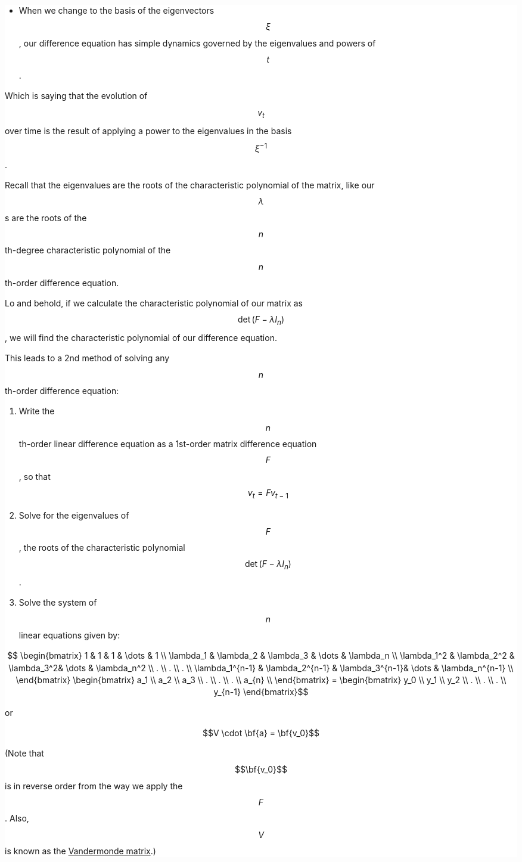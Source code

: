 - When we change to the basis of the eigenvectors $$\xi$$, our difference equation has simple dynamics governed by the eigenvalues and powers of $$t$$. 

Which is saying that the evolution of $$v_t$$ over time is the result of applying a power to the eigenvalues in the basis $$\xi^{-1}$$.

Recall that the eigenvalues are the roots of the characteristic polynomial of the matrix, like our $$\lambda$$s are the roots of the $$n$$th-degree characteristic polynomial of the $$n$$th-order difference equation. 

Lo and behold, if we calculate the characteristic polynomial of our matrix as $$\det(F - \lambda I_n)$$, we will find the characteristic polynomial of our difference equation.

This leads to a 2nd method of solving any $$n$$th-order difference equation:

1. Write the $$n$$th-order linear difference equation as a 1st-order matrix difference equation $$F$$, so that $$v_t = F v_{t-1}$$

2. Solve for the eigenvalues of $$F$$, the roots of the characteristic polynomial $$\det(F - \lambda I_n)$$.

3. Solve the system of $$n$$ linear equations given by:

$$ \begin{bmatrix} 
1 & 1 & 1 & \dots & 1 \\
 \lambda_1 & \lambda_2 & \lambda_3 & \dots & \lambda_n \\
 \lambda_1^2 & \lambda_2^2 & \lambda_3^2& \dots & \lambda_n^2 \\
 . \\
 . \\
 . \\
 \lambda_1^{n-1} & \lambda_2^{n-1} & \lambda_3^{n-1}& \dots & \lambda_n^{n-1} \\
\end{bmatrix} \begin{bmatrix} 
 a_1 \\
 a_2 \\
 a_3 \\
 . \\
 . \\
 . \\
 a_{n} \\
 \end{bmatrix} = \begin{bmatrix} 
 y_0 \\
 y_1 \\
 y_2 \\
 . \\
 . \\
 . \\
 y_{n-1}
 \end{bmatrix}$$

or 

$$V \cdot \bf{a} = \bf{v_0}$$

(Note that $$\bf{v_0}$$ is in reverse order from the way we apply the $$F$$. Also, $$V$$ is known as the [Vandermonde matrix](https://en.wikipedia.org/wiki/Vandermonde_matrix).)
